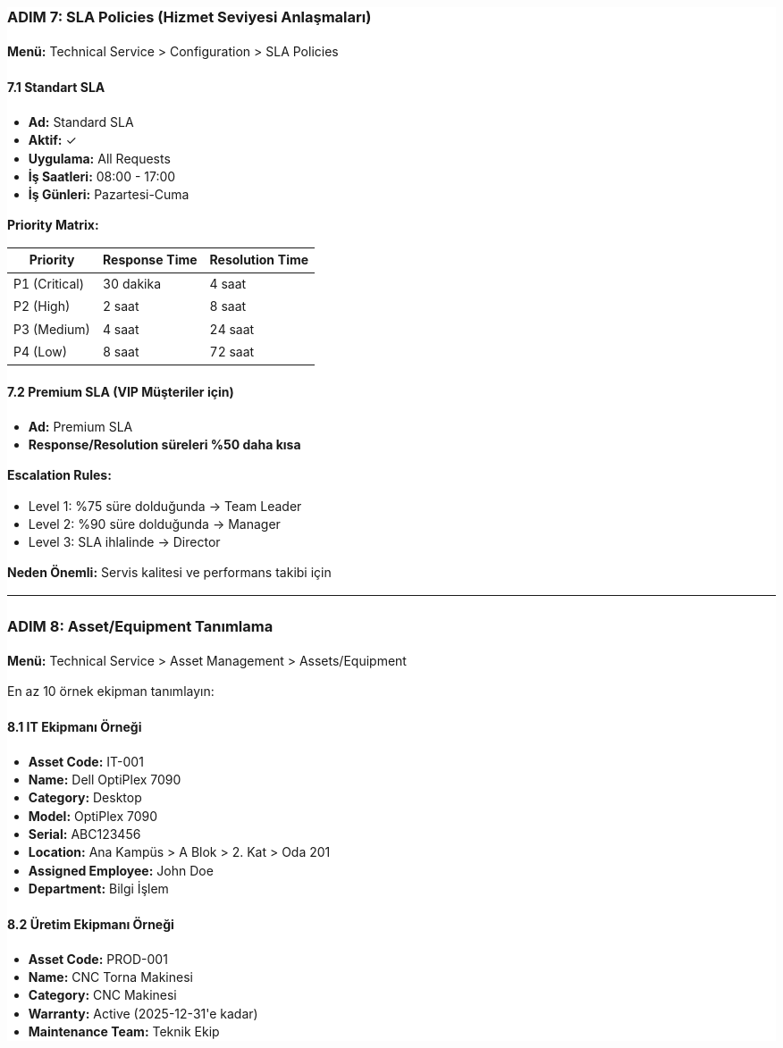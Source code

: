 
### ADIM 7: SLA Policies (Hizmet Seviyesi Anlaşmaları)
**Menü:** Technical Service > Configuration > SLA Policies

#### 7.1 Standart SLA
- **Ad:** Standard SLA
- **Aktif:** ✓
- **Uygulama:** All Requests
- **İş Saatleri:** 08:00 - 17:00
- **İş Günleri:** Pazartesi-Cuma

**Priority Matrix:**

| Priority | Response Time | Resolution Time |
|----------|--------------|-----------------|
| P1 (Critical) | 30 dakika | 4 saat |
| P2 (High) | 2 saat | 8 saat |
| P3 (Medium) | 4 saat | 24 saat |
| P4 (Low) | 8 saat | 72 saat |

#### 7.2 Premium SLA (VIP Müşteriler için)
- **Ad:** Premium SLA
- **Response/Resolution süreleri %50 daha kısa**

**Escalation Rules:**
- Level 1: %75 süre dolduğunda → Team Leader
- Level 2: %90 süre dolduğunda → Manager
- Level 3: SLA ihlalinde → Director

**Neden Önemli:** Servis kalitesi ve performans takibi için

---

### ADIM 8: Asset/Equipment Tanımlama
**Menü:** Technical Service > Asset Management > Assets/Equipment

En az 10 örnek ekipman tanımlayın:

#### 8.1 IT Ekipmanı Örneği
- **Asset Code:** IT-001
- **Name:** Dell OptiPlex 7090
- **Category:** Desktop
- **Model:** OptiPlex 7090
- **Serial:** ABC123456
- **Location:** Ana Kampüs > A Blok > 2. Kat > Oda 201
- **Assigned Employee:** John Doe
- **Department:** Bilgi İşlem

#### 8.2 Üretim Ekipmanı Örneği
- **Asset Code:** PROD-001
- **Name:** CNC Torna Makinesi
- **Category:** CNC Makinesi
- **Warranty:** Active (2025-12-31'e kadar)
- **Maintenance Team:** Teknik Ekip
